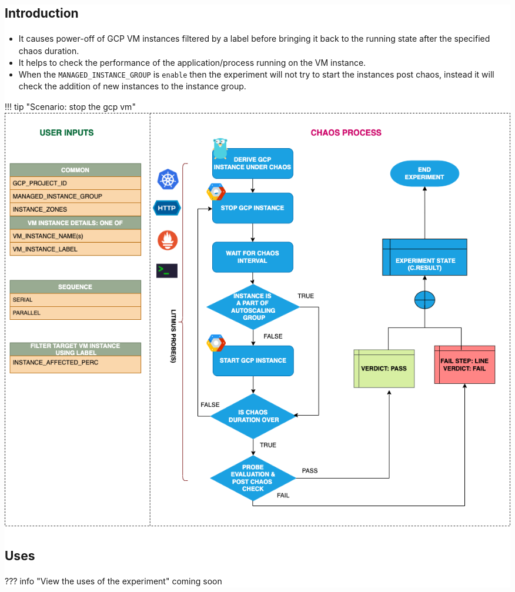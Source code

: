 ## Introduction

- It causes power-off of GCP VM instances filtered by a label before bringing it back to the running state after the specified chaos duration.
- It helps to check the performance of the application/process running on the VM instance.
- When the `MANAGED_INSTANCE_GROUP` is `enable` then the experiment will not try to start the instances post chaos, instead it will check the addition of new instances to the instance group.

!!! tip "Scenario: stop the gcp vm"    
    ![GCP VM Instance Stop By Label](../../images/gcp-vm-instance-stop.png)

## Uses

??? info "View the uses of the experiment" 
    coming soon
